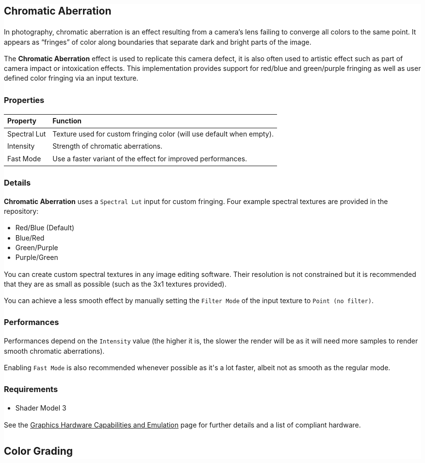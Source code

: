 ## Chromatic Aberration

In photography, chromatic aberration is an effect resulting from a camera’s lens failing to converge all colors to the same point. It appears as “fringes” of color along boundaries that separate dark and bright parts of the image.

The **Chromatic Aberration** effect is used to replicate this camera defect, it is also often used to artistic effect such as part of camera impact or intoxication effects. This implementation provides support for red/blue and green/purple fringing as well as user defined color fringing via an input texture.

### Properties

| Property     | Function                                                     |
| :------------ | :------------------------------------------------------------ |
| Spectral Lut | Texture used for custom fringing color (will use default when empty). |
| Intensity    | Strength of chromatic aberrations.                           |
| Fast Mode    | Use a faster variant of the effect for improved performances. |

### Details

**Chromatic Aberration** uses a `Spectral Lut` input for custom fringing. Four example spectral textures are provided in the repository:

- Red/Blue (Default)
- Blue/Red
- Green/Purple
- Purple/Green

You can create custom spectral textures in any image editing software. Their resolution is not constrained but it is recommended that they are as small as possible (such as the 3x1 textures provided).

You can achieve a less smooth effect by manually setting the `Filter Mode` of the input texture to `Point (no filter)`.

### Performances

Performances depend on the `Intensity` value (the higher it is, the slower the render will be as it will need more samples to render smooth chromatic aberrations).

Enabling `Fast Mode` is also recommended whenever possible as it's a lot faster, albeit not as smooth as the regular mode.

### Requirements

- Shader Model 3

See the [Graphics Hardware Capabilities and Emulation](https://docs.unity3d.com/Manual/GraphicsEmulation.html) page for further details and a list of compliant hardware.

## Color Grading
